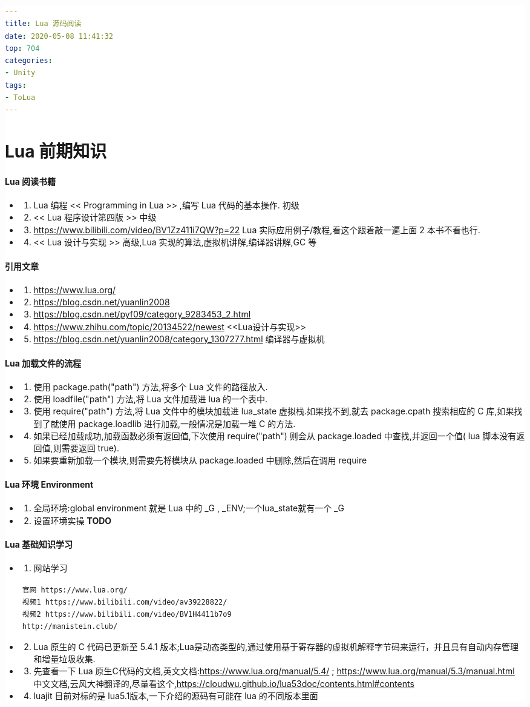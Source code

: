 ```yaml
---
title: Lua 源码阅读
date: 2020-05-08 11:41:32
top: 704
categories:
- Unity
tags:
- ToLua
---
```


# Lua 前期知识

#### Lua 阅读书籍
* 1. Lua 编程 << Programming in Lua >> ,编写 Lua 代码的基本操作. 初级
* 2. << Lua 程序设计第四版 >> 中级
* 3. https://www.bilibili.com/video/BV1Zz411i7QW?p=22  Lua 实际应用例子/教程,看这个跟着敲一遍上面 2 本书不看也行.
* 4. << Lua 设计与实现 >> 高级,Lua 实现的算法,虚拟机讲解,编译器讲解,GC 等


#### 引用文章
* 1. https://www.lua.org/
* 2. https://blog.csdn.net/yuanlin2008
* 3. https://blog.csdn.net/pyf09/category_9283453_2.html
* 4. https://www.zhihu.com/topic/20134522/newest <<Lua设计与实现>>
* 5. https://blog.csdn.net/yuanlin2008/category_1307277.html 编译器与虚拟机

#### Lua 加载文件的流程
* 1. 使用 package.path("path") 方法,将多个 Lua 文件的路径放入.
* 2. 使用 loadfile("path") 方法,将 Lua 文件加载进 lua 的一个表中.
* 3. 使用 require("path") 方法,将 Lua 文件中的模块加载进 lua_state 虚拟栈.如果找不到,就去 package.cpath 搜索相应的 C 库,如果找到了就使用 package.loadlib 进行加载,一般情况是加载一堆 C 的方法.
* 4. 如果已经加载成功,加载函数必须有返回值,下次使用 require("path") 则会从 package.loaded 中查找,并返回一个值( lua 脚本没有返回值,则需要返回 true).
* 5. 如果要重新加载一个模块,则需要先将模块从 package.loaded 中删除,然后在调用 require   


#### Lua 环境 Environment 
* 1. 全局环境:global environment 就是 Lua 中的 _G , _ENV;一个lua_state就有一个 _G
* 2. 设置环境实操 **TODO**


#### Lua 基础知识学习

* 1. 网站学习
```
    官网 https://www.lua.org/ 
    视频1 https://www.bilibili.com/video/av39228822/ 
    视频2 https://www.bilibili.com/video/BV1H4411b7o9
    http://manistein.club/
```
* 2. Lua 原生的 C 代码已更新至 5.4.1 版本;Lua是动态类型的,通过使用基于寄存器的虚拟机解释字节码来运行，并且具有自动内存管理和增量垃圾收集.
* 3. 先查看一下 Lua 原生C代码的文档,英文文档:https://www.lua.org/manual/5.4/ ;      https://www.lua.org/manual/5.3/manual.html      
中文文档,云风大神翻译的,尽量看这个,https://cloudwu.github.io/lua53doc/contents.html#contents
* 4. luajit 目前对标的是 lua5.1版本,一下介绍的源码有可能在 lua 的不同版本里面
